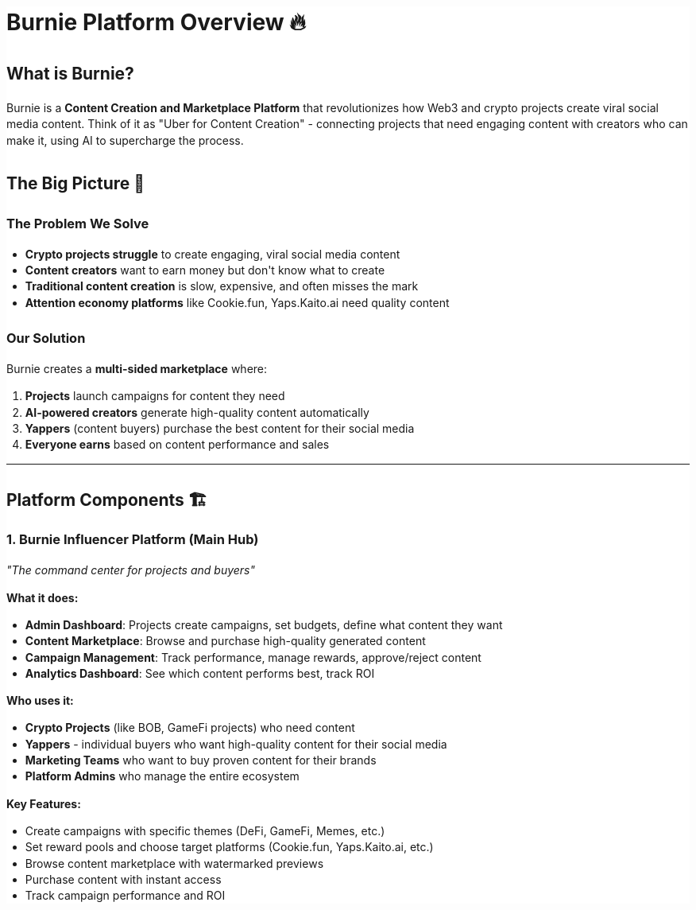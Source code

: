# Burnie Platform Overview 🔥

## What is Burnie?

Burnie is a **Content Creation and Marketplace Platform** that revolutionizes how Web3 and crypto projects create viral social media content. Think of it as "Uber for Content Creation" - connecting projects that need engaging content with creators who can make it, using AI to supercharge the process.

## The Big Picture 🎯

### The Problem We Solve
- **Crypto projects struggle** to create engaging, viral social media content
- **Content creators** want to earn money but don't know what to create
- **Traditional content creation** is slow, expensive, and often misses the mark
- **Attention economy platforms** like Cookie.fun, Yaps.Kaito.ai need quality content

### Our Solution
Burnie creates a **multi-sided marketplace** where:
1. **Projects** launch campaigns for content they need
2. **AI-powered creators** generate high-quality content automatically
3. **Yappers** (content buyers) purchase the best content for their social media
4. **Everyone earns** based on content performance and sales

---

## Platform Components 🏗️

### 1. **Burnie Influencer Platform** (Main Hub)
*"The command center for projects and buyers"*

**What it does:**
- **Admin Dashboard**: Projects create campaigns, set budgets, define what content they want
- **Content Marketplace**: Browse and purchase high-quality generated content
- **Campaign Management**: Track performance, manage rewards, approve/reject content
- **Analytics Dashboard**: See which content performs best, track ROI

**Who uses it:**
- **Crypto Projects** (like BOB, GameFi projects) who need content
- **Yappers** - individual buyers who want high-quality content for their social media
- **Marketing Teams** who want to buy proven content for their brands
- **Platform Admins** who manage the entire ecosystem

**Key Features:**
- Create campaigns with specific themes (DeFi, GameFi, Memes, etc.)
- Set reward pools and choose target platforms (Cookie.fun, Yaps.Kaito.ai, etc.)
- Browse content marketplace with watermarked previews
- Purchase content with instant access
- Track campaign performance and ROI
